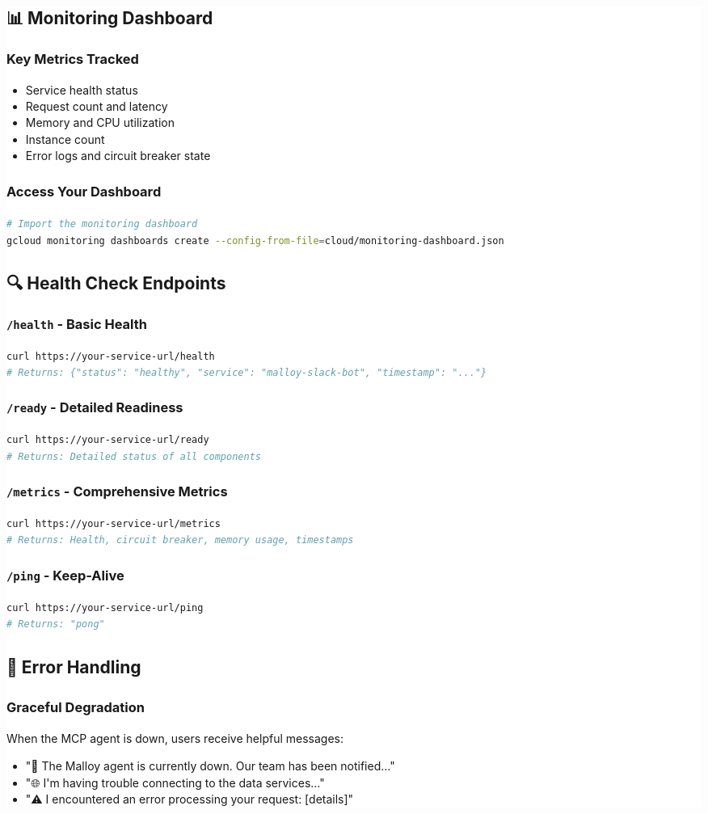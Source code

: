 ## 📊 Monitoring Dashboard

### Key Metrics Tracked
- Service health status
- Request count and latency
- Memory and CPU utilization
- Instance count
- Error logs and circuit breaker state

### Access Your Dashboard
```bash
# Import the monitoring dashboard
gcloud monitoring dashboards create --config-from-file=cloud/monitoring-dashboard.json
```

## 🔍 Health Check Endpoints

### `/health` - Basic Health
```bash
curl https://your-service-url/health
# Returns: {"status": "healthy", "service": "malloy-slack-bot", "timestamp": "..."}
```

### `/ready` - Detailed Readiness
```bash
curl https://your-service-url/ready
# Returns: Detailed status of all components
```

### `/metrics` - Comprehensive Metrics
```bash
curl https://your-service-url/metrics
# Returns: Health, circuit breaker, memory usage, timestamps
```

### `/ping` - Keep-Alive
```bash
curl https://your-service-url/ping
# Returns: "pong"
```

## 🚨 Error Handling

### Graceful Degradation
When the MCP agent is down, users receive helpful messages:
- "🔧 The Malloy agent is currently down. Our team has been notified..."
- "🌐 I'm having trouble connecting to the data services..."
- "⚠️ I encountered an error processing your request: [details]"
